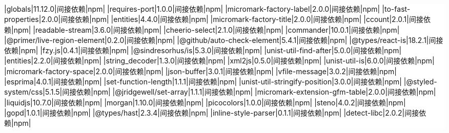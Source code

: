 |globals|11.12.0|间接依赖|npm|
|requires-port|1.0.0|间接依赖|npm|
|micromark-factory-label|2.0.0|间接依赖|npm|
|to-fast-properties|2.0.0|间接依赖|npm|
|entities|4.4.0|间接依赖|npm|
|micromark-factory-title|2.0.0|间接依赖|npm|
|ccount|2.0.1|间接依赖|npm|
|readable-stream|3.6.0|间接依赖|npm|
|cheerio-select|2.1.0|间接依赖|npm|
|commander|10.0.1|间接依赖|npm|
|@primer/live-region-element|0.2.0|间接依赖|npm|
|@github/auto-check-element|5.4.1|间接依赖|npm|
|@types/react-is|18.2.1|间接依赖|npm|
|fzy.js|0.4.1|间接依赖|npm|
|@sindresorhus/is|5.3.0|间接依赖|npm|
|unist-util-find-after|5.0.0|间接依赖|npm|
|entities|2.2.0|间接依赖|npm|
|string_decoder|1.3.0|间接依赖|npm|
|xml2js|0.5.0|间接依赖|npm|
|unist-util-is|6.0.0|间接依赖|npm|
|micromark-factory-space|2.0.0|间接依赖|npm|
|json-buffer|3.0.1|间接依赖|npm|
|vfile-message|3.0.2|间接依赖|npm|
|esprima|4.0.1|间接依赖|npm|
|set-function-length|1.1.1|间接依赖|npm|
|unist-util-stringify-position|3.0.0|间接依赖|npm|
|@styled-system/css|5.1.5|间接依赖|npm|
|@jridgewell/set-array|1.1.1|间接依赖|npm|
|micromark-extension-gfm-table|2.0.0|间接依赖|npm|
|liquidjs|10.7.0|间接依赖|npm|
|morgan|1.10.0|间接依赖|npm|
|picocolors|1.0.0|间接依赖|npm|
|steno|4.0.2|间接依赖|npm|
|gopd|1.0.1|间接依赖|npm|
|@types/hast|2.3.4|间接依赖|npm|
|inline-style-parser|0.1.1|间接依赖|npm|
|detect-libc|2.0.2|间接依赖|npm|